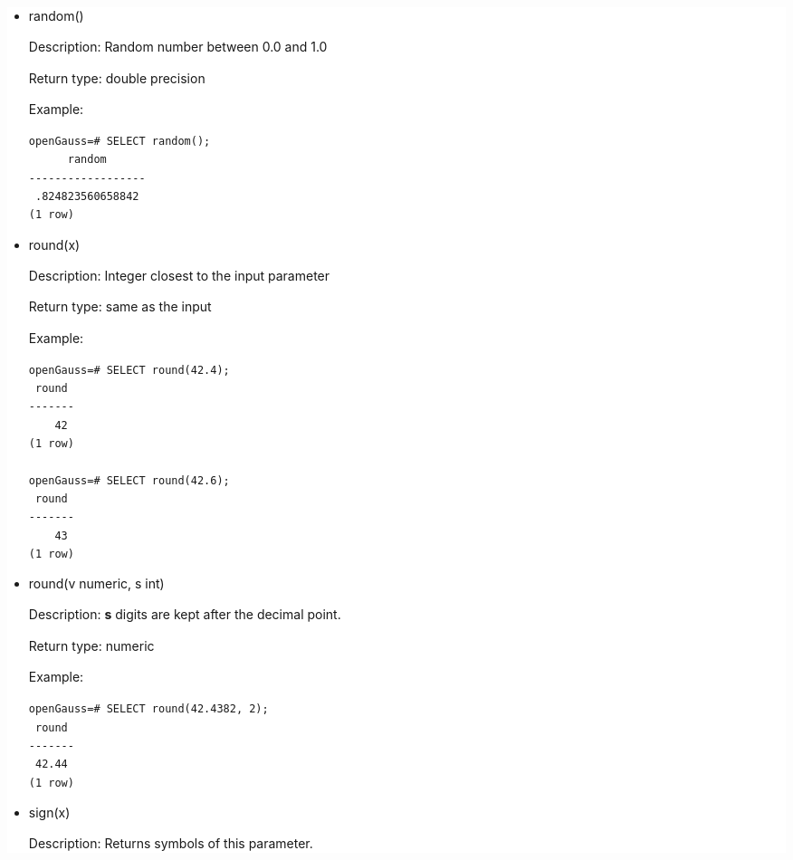 -   random\(\)

    Description: Random number between 0.0 and 1.0

    Return type: double precision

    Example:

    ```
    openGauss=# SELECT random();
          random
    ------------------
     .824823560658842
    (1 row)
    ```


-   round\(x\)

    Description: Integer closest to the input parameter

    Return type: same as the input

    Example:

    ```
    openGauss=# SELECT round(42.4);
     round 
    -------
        42
    (1 row)
    
    openGauss=# SELECT round(42.6);
     round 
    -------
        43
    (1 row)
    ```

-   round\(v numeric, s int\)

    Description:  **s**  digits are kept after the decimal point.

    Return type: numeric

    Example:

    ```
    openGauss=# SELECT round(42.4382, 2);
     round
    -------
     42.44
    (1 row)
    ```


-   sign\(x\)

    Description: Returns symbols of this parameter.
